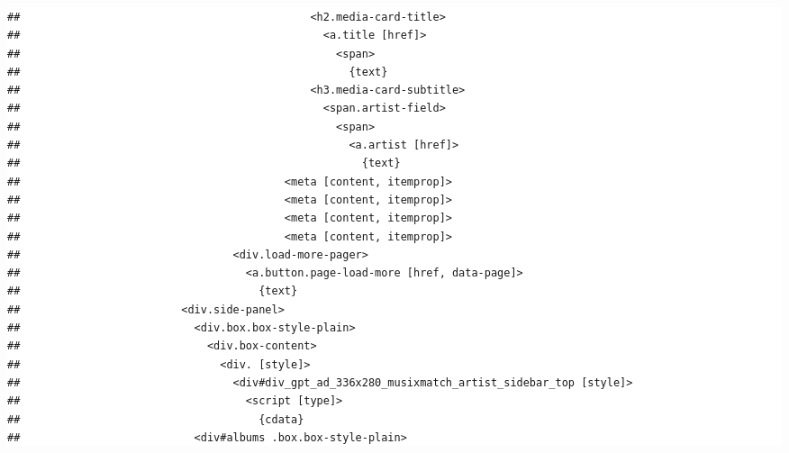     ##                                             <h2.media-card-title>
    ##                                               <a.title [href]>
    ##                                                 <span>
    ##                                                   {text}
    ##                                             <h3.media-card-subtitle>
    ##                                               <span.artist-field>
    ##                                                 <span>
    ##                                                   <a.artist [href]>
    ##                                                     {text}
    ##                                         <meta [content, itemprop]>
    ##                                         <meta [content, itemprop]>
    ##                                         <meta [content, itemprop]>
    ##                                         <meta [content, itemprop]>
    ##                                 <div.load-more-pager>
    ##                                   <a.button.page-load-more [href, data-page]>
    ##                                     {text}
    ##                         <div.side-panel>
    ##                           <div.box.box-style-plain>
    ##                             <div.box-content>
    ##                               <div. [style]>
    ##                                 <div#div_gpt_ad_336x280_musixmatch_artist_sidebar_top [style]>
    ##                                   <script [type]>
    ##                                     {cdata}
    ##                           <div#albums .box.box-style-plain>